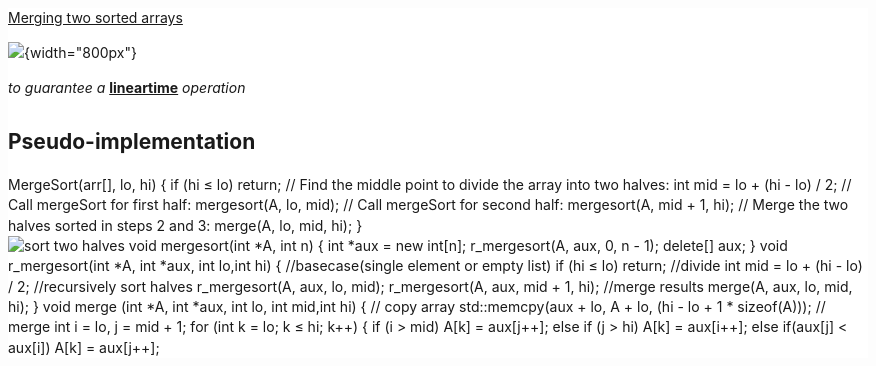 [Merging two sorted arrays](https://www.geeksforgeeks.org/merge-two-sorted-arrays/)

![](https://www.baeldung.com/wp-content/uploads/2019/12/Merge-Sorted-Arrays.png){width="800px"}

*_to guarantee a_* **[lineartime](https://www.khanacademy.org/computing/computer-science/algorithms/merge-sort/a/linear-time-merging)** *_operation_*



## Pseudo-implementation

<tabs>
    <tab title="overall">
        <code-block lang="c++">
            MergeSort(arr[], lo,  hi) {
                if (hi ≤ lo) return;
                // Find the middle point to divide the array into two halves:
                int mid = lo + (hi - lo) / 2;
                // Call mergeSort for first half:
                mergesort(A, lo, mid);
                // Call mergeSort for second half:
                mergesort(A, mid + 1, hi);
                // Merge the two halves sorted in steps 2 and 3:
                merge(A, lo, mid, hi);
            }
        </code-block><br/>
        <img src="https://algs4.cs.princeton.edu/22mergesort/images/mergesort-overview.png" alt="sort two halves" 
width="800px"/>
    </tab>
    <tab title="mergesort">
        <code-block lang="c++">
            void mergesort(int *A, int n) {
                int *aux = new int[n];  
                r_mergesort(A, aux, 0, n - 1);
                delete[] aux;
            }
        </code-block>
    </tab>
    <tab title="r_mergesort">
        <code-block lang="c++">
            void r_mergesort(int *A, int *aux, int lo,int hi) {
                //basecase(single element or empty list)
                if (hi ≤ lo) return;
                //divide
                int mid = lo + (hi - lo) / 2;
                //recursively sort halves  
                r_mergesort(A, aux, lo, mid);
                r_mergesort(A, aux, mid + 1, hi);
                //merge results
                merge(A, aux, lo, mid, hi);
            }
        </code-block>
    </tab>
    <tab title="merge">
        <code-block lang="c++">
            void merge (int *A, int *aux, int lo, int mid,int hi) {
                // copy array
                std::memcpy(aux + lo, A + lo, (hi - lo + 1 * sizeof(A)));
                // merge 
                int i = lo, j = mid + 1;
                for (int k = lo; k ≤ hi; k++) {
                    if (i > mid) A[k] = aux[j++];
                    else if (j > hi) A[k] = aux[i++];
                    else if(aux[j] < aux[i]) A[k] = aux[j++];